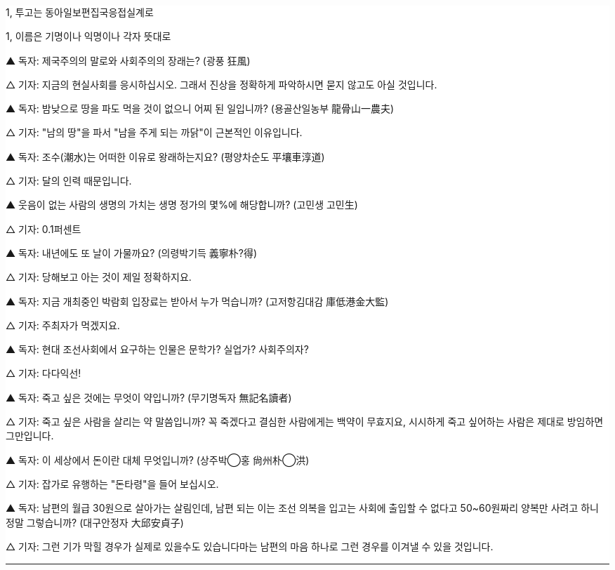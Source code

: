 1, 투고는 동아일보편집국응접실계로

1, 이름은 기명이나 익명이나 각자 뜻대로

▲ 독자: 제국주의의 말로와 사회주의의 장래는? (광풍 狂風)

△ 기자: 지금의 현실사회를 응시하십시오. 그래서 진상을 정확하게 파악하시면 묻지 않고도 아실 것입니다. 

▲ 독자: 밤낮으로 땅을 파도 먹을 것이 없으니 어찌 된 일입니까? (용골산일농부 龍骨山一農夫)

△ 기자: "남의 땅"을 파서 "남을 주게 되는 까닭"이 근본적인 이유입니다. 

▲ 독자: 조수(潮水)는 어떠한 이유로 왕래하는지요? (평양차순도 平壤車淳道)

△ 기자: 달의 인력 때문입니다.

▲ 웃음이 없는 사람의 생명의 가치는 생명 정가의 몇%에 해당합니까? (고민생 고민生)

△ 기자: 0.1퍼센트

▲ 독자: 내년에도 또 날이 가물까요? (의령박기득 義寧朴?得)

△ 기자: 당해보고 아는 것이 제일 정확하지요. 

▲ 독자: 지금 개최중인 박람회 입장료는 받아서 누가 먹습니까? (고저항김대감 庫低港金大監)

△ 기자: 주최자가 먹겠지요.

▲ 독자: 현대 조선사회에서 요구하는 인물은 문학가? 실업가? 사회주의자? 

△ 기자: 다다익선!

▲ 독자: 죽고 싶은 것에는 무엇이 약입니까? (무기명독자 無記名讀者)

△ 기자: 죽고 싶은 사람을 살리는 약 말씀입니까? 꼭 죽겠다고 결심한 사람에게는 백약이 무효지요, 시시하게 죽고 싶어하는 사람은 제대로 방임하면 그만입니다. 

▲ 독자: 이 세상에서 돈이란 대체 무엇입니까? (상주박◯홍 尙州朴◯洪)

△ 기자: 잡가로 유행하는 "돈타령"을 들어 보십시오. 

▲ 독자: 남편의 월급 30원으로 살아가는 살림인데, 남편 되는 이는 조선 의복을 입고는 사회에 출입할 수 없다고 50~60원짜리 양복만 사려고 하니 정말 그렇습니까? (대구안정자 大邱安貞子)

△ 기자: 그런 기가 막힐 경우가 실제로 있을수도 있습니다마는 남편의 마음 하나로 그런 경우를 이겨낼 수 있을 것입니다. 

***

[^1]: 지구가 태양을 도는 주기는 365년 5시간 48분 46초 정도임. 
[^rudesheimer]: 현재까지도 [Bremer Ratskeller](https://en.wikipedia.org/wiki/Bremen_Ratskeller)에는 1653년산 [뤼데스하임(Rüdesheim)](https://ko.wikipedia.org/wiki/뤼데스하임암라인) 와인이 보관되어 있다고 합니다.
[^3]: 본래 가의(價意)라고 실렸으나 다음날 지면에서 오자 정정됨
[^sobu]: 소부재근(小富在勤)이요 대부재천(大富在天)이다: 작은 부자가 되는 것은 부지런함에 있고 큰 부자가 되는 것은 하늘에 달려 있다. 
[^dobul]: 당나라 [임제선사](https://ko.wikipedia.org/wiki/의현_(당나라))(?~867)의 시구 중 "是是非非都不關" 라는 구절이 있다.
[^nopic]: 사진은 실려 있지 않다.
[^inoue]: 원문에는 이노우에가 아닌 井上 이라고 되어 있다.
[^san]: 산(散)자는 가루약을 뜻한다.
[^JDS]: [장덕수](https://ko.wikipedia.org/wiki/장덕수)는 1920년 동아일보 창간에 참여하고 후에 부사장을 지낸 인물이다. 1923년에 미국으로 유학을 떠나 13년간 미국·영국에서 체류하였다. (1932년에 일시 귀국한 바는 있다.) 장덕수는 후에 친일파로 변절했다.
[^KJY]: [김준연](https://ko.wikipedia.org/wiki/김준연)은 1927년 동아일보사에 입사하여 조사부장과 편집국장을 지냈으며, 1928년 제3차공산당사건에 연루되어 투옥되어 1934년에 출옥했다. 기자 답변의 '지척이 천리' 라는 말은 그가 옥에 있다는 말이다. [링크](http://dongne.donga.com/2017/06/07/3-ml당-책임비서-출신-편집국장-낭산-김준연) ([스냅샷 링크](https://web.archive.org/web/20231101143929/http://dongne.donga.com/2017/06/07/3-ml당-책임비서-출신-편집국장-낭산-김준연)) 참고
[^habuto]: [羽太鋭治](https://ja.wikipedia.org/wiki/羽太鋭治)는 1929년 8월 31일에 사망했다. 
[^20mil]: 당시 조선 인구가 이천만 정도.
[^longlive]: 다음날 동아일보 지면에는 "불로초 필요없다, 과학으로 장생술" 이라는 제목의 기사가 실렸음. 
[^43gan]: 43간은 약 78.18m 정도에 해당한다. 
[^cells]: 현재는 30조개 정도로 추산한다.